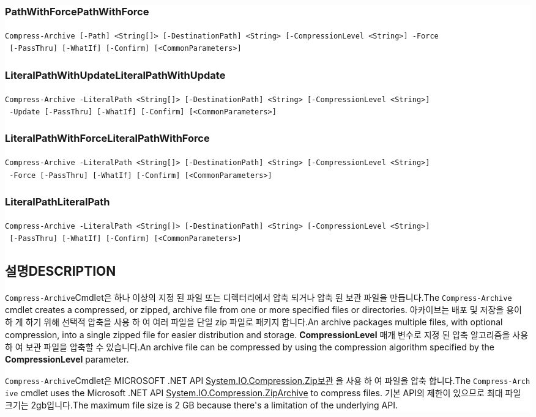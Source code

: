 ### <span data-ttu-id="5cd3a-109">PathWithForce</span><span class="sxs-lookup"><span data-stu-id="5cd3a-109">PathWithForce</span></span>

```
Compress-Archive [-Path] <String[]> [-DestinationPath] <String> [-CompressionLevel <String>] -Force
 [-PassThru] [-WhatIf] [-Confirm] [<CommonParameters>]
```

### <span data-ttu-id="5cd3a-110">LiteralPathWithUpdate</span><span class="sxs-lookup"><span data-stu-id="5cd3a-110">LiteralPathWithUpdate</span></span>

```
Compress-Archive -LiteralPath <String[]> [-DestinationPath] <String> [-CompressionLevel <String>]
 -Update [-PassThru] [-WhatIf] [-Confirm] [<CommonParameters>]
```

### <span data-ttu-id="5cd3a-111">LiteralPathWithForce</span><span class="sxs-lookup"><span data-stu-id="5cd3a-111">LiteralPathWithForce</span></span>

```
Compress-Archive -LiteralPath <String[]> [-DestinationPath] <String> [-CompressionLevel <String>]
 -Force [-PassThru] [-WhatIf] [-Confirm] [<CommonParameters>]
```

### <span data-ttu-id="5cd3a-112">LiteralPath</span><span class="sxs-lookup"><span data-stu-id="5cd3a-112">LiteralPath</span></span>

```
Compress-Archive -LiteralPath <String[]> [-DestinationPath] <String> [-CompressionLevel <String>]
 [-PassThru] [-WhatIf] [-Confirm] [<CommonParameters>]
```

## <span data-ttu-id="5cd3a-113">설명</span><span class="sxs-lookup"><span data-stu-id="5cd3a-113">DESCRIPTION</span></span>

<span data-ttu-id="5cd3a-114">`Compress-Archive`Cmdlet은 하나 이상의 지정 된 파일 또는 디렉터리에서 압축 되거나 압축 된 보관 파일을 만듭니다.</span><span class="sxs-lookup"><span data-stu-id="5cd3a-114">The `Compress-Archive` cmdlet creates a compressed, or zipped, archive file from one or more specified files or directories.</span></span> <span data-ttu-id="5cd3a-115">아카이브는 배포 및 저장을 용이 하 게 하기 위해 선택적 압축을 사용 하 여 여러 파일을 단일 zip 파일로 패키지 합니다.</span><span class="sxs-lookup"><span data-stu-id="5cd3a-115">An archive packages multiple files, with optional compression, into a single zipped file for easier distribution and storage.</span></span> <span data-ttu-id="5cd3a-116">**CompressionLevel** 매개 변수로 지정 된 압축 알고리즘을 사용 하 여 보관 파일을 압축할 수 있습니다.</span><span class="sxs-lookup"><span data-stu-id="5cd3a-116">An archive file can be compressed by using the compression algorithm specified by the **CompressionLevel** parameter.</span></span>

<span data-ttu-id="5cd3a-117">`Compress-Archive`Cmdlet은 MICROSOFT .NET API [System.IO.Compression.Zip보관](/dotnet/api/system.io.compression.ziparchive) 을 사용 하 여 파일을 압축 합니다.</span><span class="sxs-lookup"><span data-stu-id="5cd3a-117">The `Compress-Archive` cmdlet uses the Microsoft .NET API [System.IO.Compression.ZipArchive](/dotnet/api/system.io.compression.ziparchive) to compress files.</span></span>
<span data-ttu-id="5cd3a-118">기본 API의 제한이 있으므로 최대 파일 크기는 2gb입니다.</span><span class="sxs-lookup"><span data-stu-id="5cd3a-118">The maximum file size is 2 GB because there's a limitation of the underlying API.</span></span>
